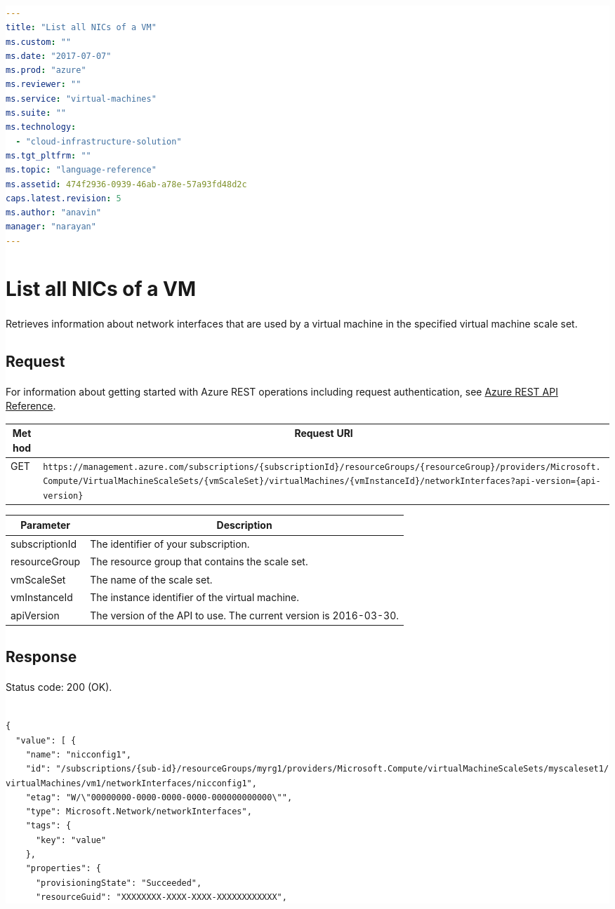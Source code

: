 ```yaml
---
title: "List all NICs of a VM"
ms.custom: ""
ms.date: "2017-07-07"
ms.prod: "azure"
ms.reviewer: ""
ms.service: "virtual-machines"
ms.suite: ""
ms.technology: 
  - "cloud-infrastructure-solution"
ms.tgt_pltfrm: ""
ms.topic: "language-reference"
ms.assetid: 474f2936-0939-46ab-a78e-57a93fd48d2c
caps.latest.revision: 5
ms.author: "anavin"
manager: "narayan"
---
```

# List all NICs of a VM
Retrieves information about network interfaces that are used by a virtual machine in the specified virtual machine scale set.    
    
## Request    
 
For information about getting started with Azure REST operations including request authentication, see [Azure REST API Reference](../../index.md).   
    
|Method|Request URI|    
|------------|-----------------|    
|GET|`https://management.azure.com/subscriptions/{subscriptionId}/resourceGroups/{resourceGroup}/providers/Microsoft.Compute/VirtualMachineScaleSets/{vmScaleSet}/virtualMachines/{vmInstanceId}/networkInterfaces?api-version={api-version}`|   

| Parameter | Description |
| --------- | ----------- |
| subscriptionId | The identifier of your subscription. |
| resourceGroup | The resource group that contains the scale set. |
| vmScaleSet | The name of the scale set. |
| vmInstanceId | The instance identifier of the virtual machine. |
| apiVersion | The version of the API to use. The current version is 2016-03-30. | 
    
## Response    

Status code: 200 (OK).    
    
```    
    
{    
  "value": [ {    
    "name": "nicconfig1",    
    "id": "/subscriptions/{sub-id}/resourceGroups/myrg1/providers/Microsoft.Compute/virtualMachineScaleSets/myscaleset1/virtualMachines/vm1/networkInterfaces/nicconfig1",    
    "etag": "W/\"00000000-0000-0000-0000-000000000000\"",    
    "type": Microsoft.Network/networkInterfaces",    
    "tags": {     
      "key": "value"     
    },    
    "properties": {     
      "provisioningState": "Succeeded",    
      "resourceGuid": "XXXXXXXX-XXXX-XXXX-XXXXXXXXXXXX",    
```